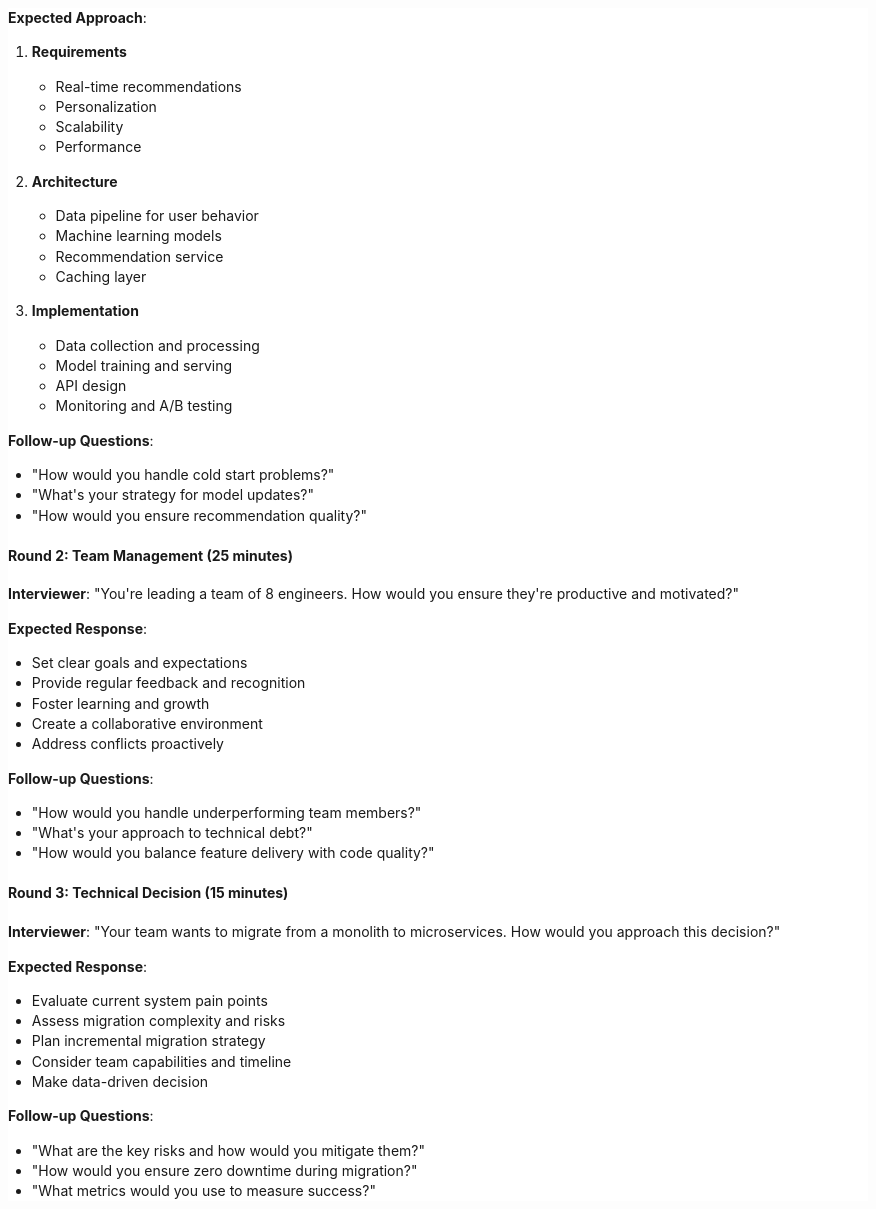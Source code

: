 **Expected Approach**:
1. **Requirements**
   - Real-time recommendations
   - Personalization
   - Scalability
   - Performance

2. **Architecture**
   - Data pipeline for user behavior
   - Machine learning models
   - Recommendation service
   - Caching layer

3. **Implementation**
   - Data collection and processing
   - Model training and serving
   - API design
   - Monitoring and A/B testing

**Follow-up Questions**:
- "How would you handle cold start problems?"
- "What's your strategy for model updates?"
- "How would you ensure recommendation quality?"

#### **Round 2: Team Management (25 minutes)**

**Interviewer**: "You're leading a team of 8 engineers. How would you ensure they're productive and motivated?"

**Expected Response**:
- Set clear goals and expectations
- Provide regular feedback and recognition
- Foster learning and growth
- Create a collaborative environment
- Address conflicts proactively

**Follow-up Questions**:
- "How would you handle underperforming team members?"
- "What's your approach to technical debt?"
- "How would you balance feature delivery with code quality?"

#### **Round 3: Technical Decision (15 minutes)**

**Interviewer**: "Your team wants to migrate from a monolith to microservices. How would you approach this decision?"

**Expected Response**:
- Evaluate current system pain points
- Assess migration complexity and risks
- Plan incremental migration strategy
- Consider team capabilities and timeline
- Make data-driven decision

**Follow-up Questions**:
- "What are the key risks and how would you mitigate them?"
- "How would you ensure zero downtime during migration?"
- "What metrics would you use to measure success?"
